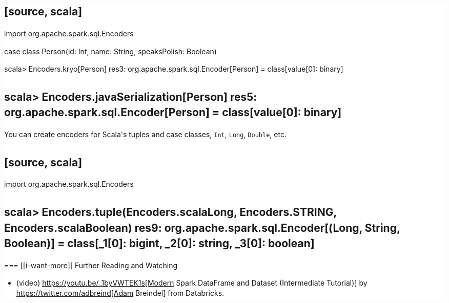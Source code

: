 [source, scala]
----
import org.apache.spark.sql.Encoders

case class Person(id: Int, name: String, speaksPolish: Boolean)

scala> Encoders.kryo[Person]
res3: org.apache.spark.sql.Encoder[Person] = class[value[0]: binary]

scala> Encoders.javaSerialization[Person]
res5: org.apache.spark.sql.Encoder[Person] = class[value[0]: binary]
----

You can create encoders for Scala's tuples and case classes, `Int`, `Long`, `Double`, etc.

[source, scala]
----
import org.apache.spark.sql.Encoders

scala> Encoders.tuple(Encoders.scalaLong, Encoders.STRING, Encoders.scalaBoolean)
res9: org.apache.spark.sql.Encoder[(Long, String, Boolean)] = class[_1[0]: bigint, _2[0]: string, _3[0]: boolean]
----

=== [[i-want-more]] Further Reading and Watching

* (video) https://youtu.be/_1byVWTEK1s[Modern Spark DataFrame and Dataset (Intermediate Tutorial)] by https://twitter.com/adbreind[Adam Breindel] from Databricks.
